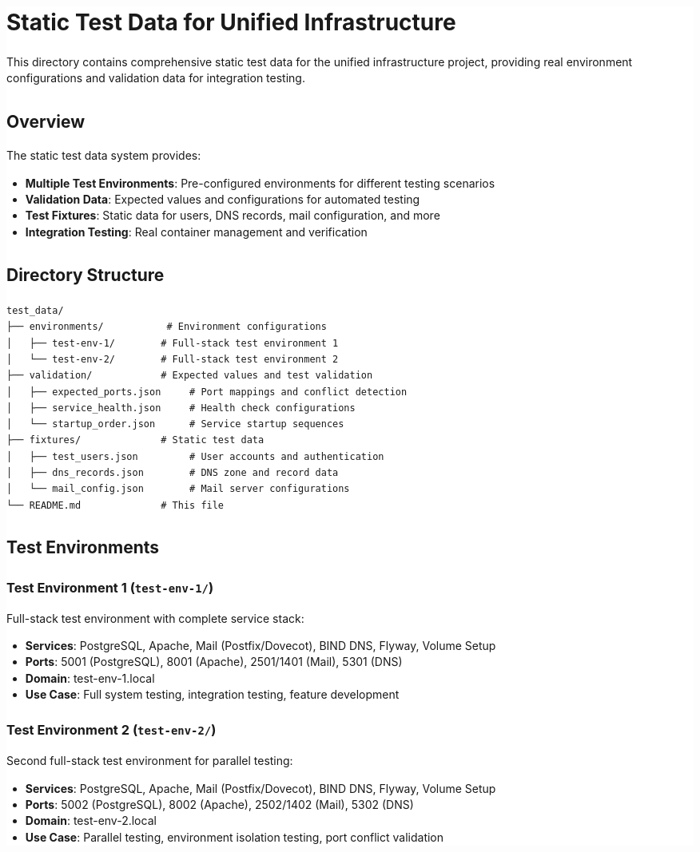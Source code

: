 # Static Test Data for Unified Infrastructure

This directory contains comprehensive static test data for the unified infrastructure project, providing real environment configurations and validation data for integration testing.

## Overview

The static test data system provides:

- **Multiple Test Environments**: Pre-configured environments for different testing scenarios
- **Validation Data**: Expected values and configurations for automated testing
- **Test Fixtures**: Static data for users, DNS records, mail configuration, and more
- **Integration Testing**: Real container management and verification

## Directory Structure

```
test_data/
├── environments/           # Environment configurations
│   ├── test-env-1/        # Full-stack test environment 1
│   └── test-env-2/        # Full-stack test environment 2
├── validation/            # Expected values and test validation
│   ├── expected_ports.json     # Port mappings and conflict detection
│   ├── service_health.json     # Health check configurations
│   └── startup_order.json      # Service startup sequences
├── fixtures/              # Static test data
│   ├── test_users.json         # User accounts and authentication
│   ├── dns_records.json        # DNS zone and record data
│   └── mail_config.json        # Mail server configurations
└── README.md              # This file
```

## Test Environments

### Test Environment 1 (`test-env-1/`)

Full-stack test environment with complete service stack:

- **Services**: PostgreSQL, Apache, Mail (Postfix/Dovecot), BIND DNS, Flyway, Volume Setup
- **Ports**: 5001 (PostgreSQL), 8001 (Apache), 2501/1401 (Mail), 5301 (DNS)
- **Domain**: test-env-1.local
- **Use Case**: Full system testing, integration testing, feature development

### Test Environment 2 (`test-env-2/`)

Second full-stack test environment for parallel testing:

- **Services**: PostgreSQL, Apache, Mail (Postfix/Dovecot), BIND DNS, Flyway, Volume Setup
- **Ports**: 5002 (PostgreSQL), 8002 (Apache), 2502/1402 (Mail), 5302 (DNS)
- **Domain**: test-env-2.local
- **Use Case**: Parallel testing, environment isolation testing, port conflict validation
